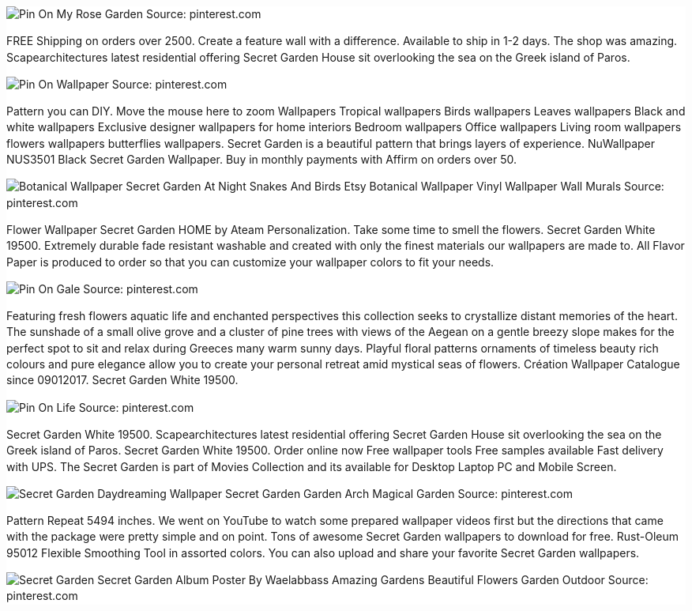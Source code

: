 ![Pin On My Rose Garden](https://i.pinimg.com/originals/81/e6/91/81e691d20aa4c2be17c3e08bf86f6769.png "Pin On My Rose Garden")
Source: pinterest.com

FREE Shipping on orders over 2500. Create a feature wall with a difference. Available to ship in 1-2 days. The shop was amazing. Scapearchitectures latest residential offering Secret Garden House sit overlooking the sea on the Greek island of Paros.

![Pin On Wallpaper](https://i.pinimg.com/originals/0f/0f/49/0f0f4954a0308001a1d2128a14cf1c9b.jpg "Pin On Wallpaper")
Source: pinterest.com

Pattern you can DIY. Move the mouse here to zoom Wallpapers Tropical wallpapers Birds wallpapers Leaves wallpapers Black and white wallpapers Exclusive designer wallpapers for home interiors Bedroom wallpapers Office wallpapers Living room wallpapers flowers wallpapers butterflies wallpapers. Secret Garden is a beautiful pattern that brings layers of experience. NuWallpaper NUS3501 Black Secret Garden Wallpaper. Buy in monthly payments with Affirm on orders over 50.

![Botanical Wallpaper Secret Garden At Night Snakes And Birds Etsy Botanical Wallpaper Vinyl Wallpaper Wall Murals](https://i.pinimg.com/originals/68/dd/75/68dd7524e2476915a4527593c393a657.jpg "Botanical Wallpaper Secret Garden At Night Snakes And Birds Etsy Botanical Wallpaper Vinyl Wallpaper Wall Murals")
Source: pinterest.com

Flower Wallpaper Secret Garden HOME by Ateam Personalization. Take some time to smell the flowers. Secret Garden White 19500. Extremely durable fade resistant washable and created with only the finest materials our wallpapers are made to. All Flavor Paper is produced to order so that you can customize your wallpaper colors to fit your needs.

![Pin On Gale](https://i.pinimg.com/736x/9a/8c/93/9a8c934180041a71f5763ebb5f3a5cd6.jpg "Pin On Gale")
Source: pinterest.com

Featuring fresh flowers aquatic life and enchanted perspectives this collection seeks to crystallize distant memories of the heart. The sunshade of a small olive grove and a cluster of pine trees with views of the Aegean on a gentle breezy slope makes for the perfect spot to sit and relax during Greeces many warm sunny days. Playful floral patterns ornaments of timeless beauty rich colours and pure elegance allow you to create your personal retreat amid mystical seas of flowers. Création Wallpaper Catalogue since 09012017. Secret Garden White 19500.

![Pin On Life](https://i.pinimg.com/originals/26/ca/b4/26cab41992f6cbecd99b8acf8afb76e7.jpg "Pin On Life")
Source: pinterest.com

Secret Garden White 19500. Scapearchitectures latest residential offering Secret Garden House sit overlooking the sea on the Greek island of Paros. Secret Garden White 19500. Order online now Free wallpaper tools Free samples available Fast delivery with UPS. The Secret Garden is part of Movies Collection and its available for Desktop Laptop PC and Mobile Screen.

![Secret Garden Daydreaming Wallpaper Secret Garden Garden Arch Magical Garden](https://i.pinimg.com/originals/d3/4b/a3/d34ba3cf2ee2d3215240445fc53a53a1.jpg "Secret Garden Daydreaming Wallpaper Secret Garden Garden Arch Magical Garden")
Source: pinterest.com

Pattern Repeat 5494 inches. We went on YouTube to watch some prepared wallpaper videos first but the directions that came with the package were pretty simple and on point. Tons of awesome Secret Garden wallpapers to download for free. Rust-Oleum 95012 Flexible Smoothing Tool in assorted colors. You can also upload and share your favorite Secret Garden wallpapers.

![Secret Garden Secret Garden Album Poster By Waelabbass Amazing Gardens Beautiful Flowers Garden Outdoor](https://i.pinimg.com/originals/52/1c/58/521c589f7f334b5e5454fb3766e0ed9c.jpg "Secret Garden Secret Garden Album Poster By Waelabbass Amazing Gardens Beautiful Flowers Garden Outdoor")
Source: pinterest.com
